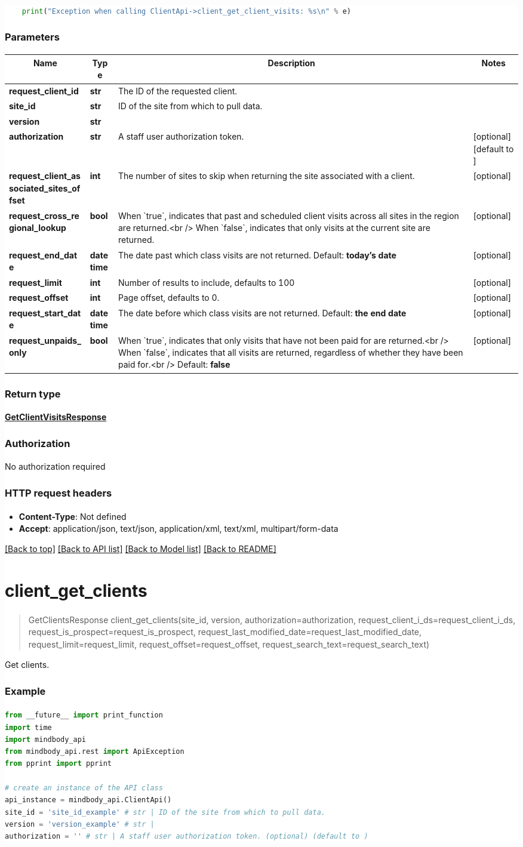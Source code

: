 ```python
    print("Exception when calling ClientApi->client_get_client_visits: %s\n" % e)
```

### Parameters

Name | Type | Description  | Notes
------------- | ------------- | ------------- | -------------
 **request_client_id** | **str**| The ID of the requested client. | 
 **site_id** | **str**| ID of the site from which to pull data. | 
 **version** | **str**|  | 
 **authorization** | **str**| A staff user authorization token. | [optional] [default to ]
 **request_client_associated_sites_offset** | **int**| The number of sites to skip when returning the site associated with a client. | [optional] 
 **request_cross_regional_lookup** | **bool**| When &#x60;true&#x60;, indicates that past and scheduled client visits across all sites in the region are returned.&lt;br /&gt;  When &#x60;false&#x60;, indicates that only visits at the current site are returned. | [optional] 
 **request_end_date** | **datetime**| The date past which class visits are not returned.  Default: **today’s date** | [optional] 
 **request_limit** | **int**| Number of results to include, defaults to 100 | [optional] 
 **request_offset** | **int**| Page offset, defaults to 0. | [optional] 
 **request_start_date** | **datetime**| The date before which class visits are not returned.  Default: **the end date** | [optional] 
 **request_unpaids_only** | **bool**| When &#x60;true&#x60;, indicates that only visits that have not been paid for are returned.&lt;br /&gt;  When &#x60;false&#x60;, indicates that all visits are returned, regardless of whether they have been paid for.&lt;br /&gt;  Default: **false** | [optional] 

### Return type

[**GetClientVisitsResponse**](GetClientVisitsResponse.md)

### Authorization

No authorization required

### HTTP request headers

 - **Content-Type**: Not defined
 - **Accept**: application/json, text/json, application/xml, text/xml, multipart/form-data

[[Back to top]](#) [[Back to API list]](../README.md#documentation-for-api-endpoints) [[Back to Model list]](../README.md#documentation-for-models) [[Back to README]](../README.md)

# **client_get_clients**
> GetClientsResponse client_get_clients(site_id, version, authorization=authorization, request_client_i_ds=request_client_i_ds, request_is_prospect=request_is_prospect, request_last_modified_date=request_last_modified_date, request_limit=request_limit, request_offset=request_offset, request_search_text=request_search_text)

Get clients.

### Example
```python
from __future__ import print_function
import time
import mindbody_api
from mindbody_api.rest import ApiException
from pprint import pprint

# create an instance of the API class
api_instance = mindbody_api.ClientApi()
site_id = 'site_id_example' # str | ID of the site from which to pull data.
version = 'version_example' # str | 
authorization = '' # str | A staff user authorization token. (optional) (default to )
```